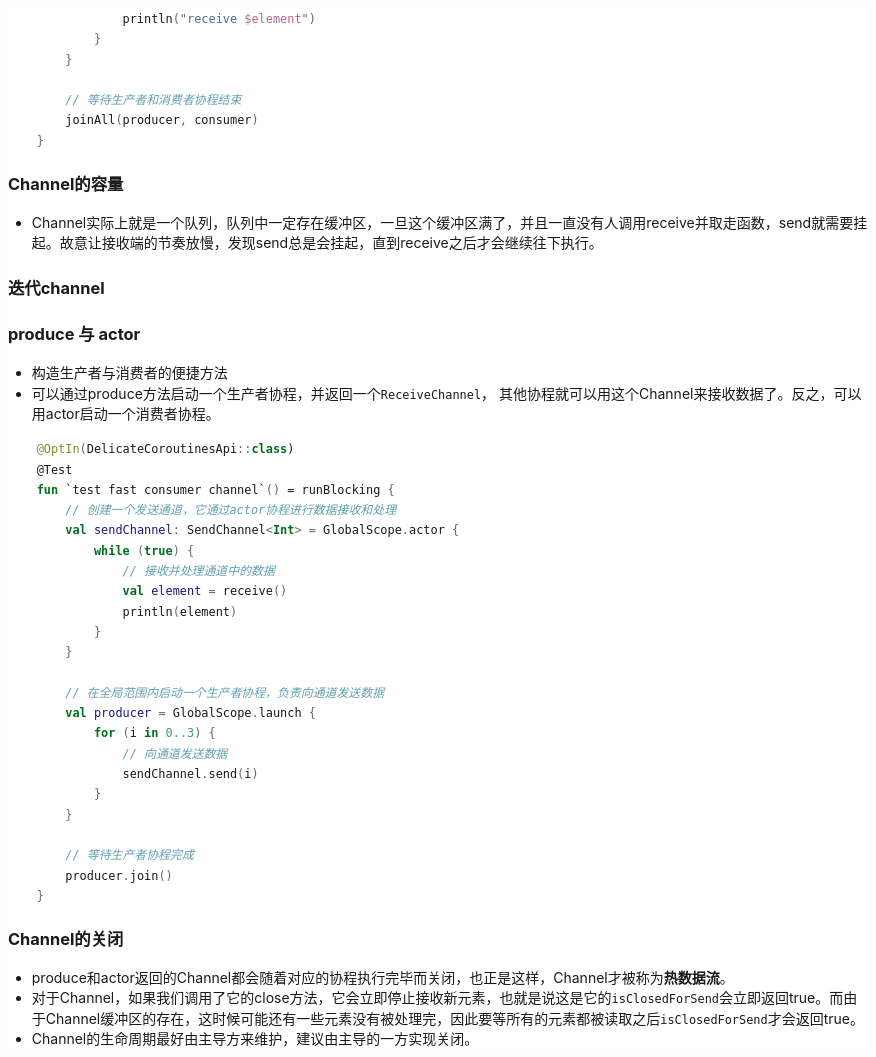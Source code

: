 ```kotlin
                println("receive $element")
            }
        }

        // 等待生产者和消费者协程结束
        joinAll(producer, consumer)
    }
```

### Channel的容量

- Channel实际上就是一个队列，队列中一定存在缓冲区，一旦这个缓冲区满了，并且一直没有人调用receive并取走函数，send就需要挂起。故意让接收端的节奏放慢，发现send总是会挂起，直到receive之后才会继续往下执行。

### 迭代channel

### produce 与 actor

- 构造生产者与消费者的便捷方法
- 可以通过produce方法启动一个生产者协程，并返回一个`ReceiveChannel`， 其他协程就可以用这个Channel来接收数据了。反之，可以用actor启动一个消费者协程。

```kotlin
    @OptIn(DelicateCoroutinesApi::class)
    @Test
    fun `test fast consumer channel`() = runBlocking {
        // 创建一个发送通道，它通过actor协程进行数据接收和处理
        val sendChannel: SendChannel<Int> = GlobalScope.actor {
            while (true) {
                // 接收并处理通道中的数据
                val element = receive()
                println(element)
            }
        }

        // 在全局范围内启动一个生产者协程，负责向通道发送数据
        val producer = GlobalScope.launch {
            for (i in 0..3) {
                // 向通道发送数据
                sendChannel.send(i)
            }
        }

        // 等待生产者协程完成
        producer.join()
    }
```

### Channel的关闭

- produce和actor返回的Channel都会随着对应的协程执行完毕而关闭，也正是这样，Channel才被称为**热数据流**。
- 对于Channel，如果我们调用了它的close方法，它会立即停止接收新元素，也就是说这是它的`isClosedForSend`会立即返回true。而由于Channel缓冲区的存在，这时候可能还有一些元素没有被处理完，因此要等所有的元素都被读取之后`isClosedForSend`才会返回true。
- Channel的生命周期最好由主导方来维护，建议由主导的一方实现关闭。
